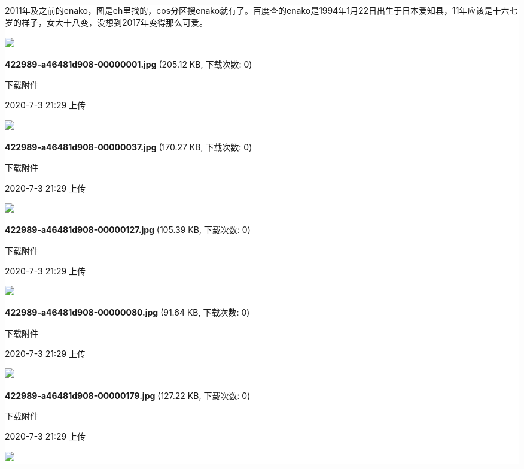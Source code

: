 2011年及之前的enako，图是eh里找的，cos分区搜enako就有了。百度查的enako是1994年1月22日出生于日本爱知县，11年应该是十六七岁的样子，女大十八变，没想到2017年变得那么可爱。

<img src="https://img.saraba1st.com/forum/202007/03/212904ry06jaudjutt09r9.jpg" referrerpolicy="no-referrer">


<strong>422989-a46481d908-00000001.jpg</strong> (205.12 KB, 下载次数: 0)

下载附件

2020-7-3 21:29 上传





<img src="https://img.saraba1st.com/forum/202007/03/212904iiefwixxw55gfigz.jpg" referrerpolicy="no-referrer">


<strong>422989-a46481d908-00000037.jpg</strong> (170.27 KB, 下载次数: 0)

下载附件

2020-7-3 21:29 上传





<img src="https://img.saraba1st.com/forum/202007/03/212905lt84ifuffs41ulye.jpg" referrerpolicy="no-referrer">


<strong>422989-a46481d908-00000127.jpg</strong> (105.39 KB, 下载次数: 0)

下载附件

2020-7-3 21:29 上传





<img src="https://img.saraba1st.com/forum/202007/03/212905ry0kkjgkzgrq24k2.jpg" referrerpolicy="no-referrer">


<strong>422989-a46481d908-00000080.jpg</strong> (91.64 KB, 下载次数: 0)

下载附件

2020-7-3 21:29 上传





<img src="https://img.saraba1st.com/forum/202007/03/212906g98pv6srz8p1i43r.jpg" referrerpolicy="no-referrer">


<strong>422989-a46481d908-00000179.jpg</strong> (127.22 KB, 下载次数: 0)

下载附件

2020-7-3 21:29 上传





<img src="https://img.saraba1st.com/forum/202007/03/212905tzice8gp8ozta587.jpg" referrerpolicy="no-referrer">
